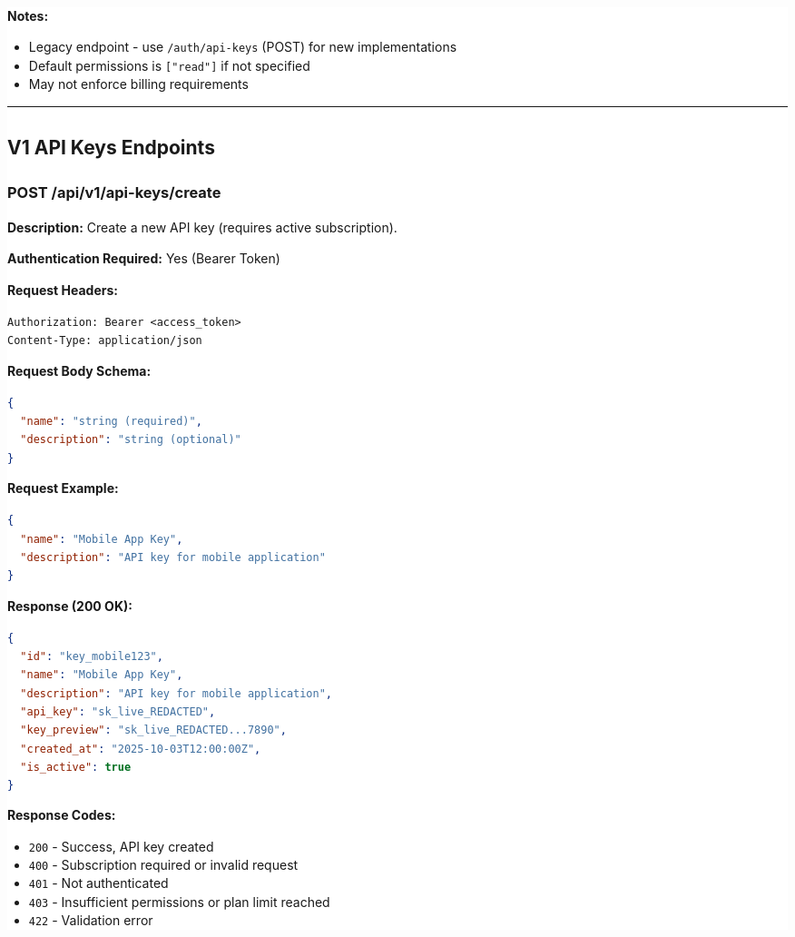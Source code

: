 **Notes:**
- Legacy endpoint - use `/auth/api-keys` (POST) for new implementations
- Default permissions is `["read"]` if not specified
- May not enforce billing requirements

---

## V1 API Keys Endpoints

### POST /api/v1/api-keys/create

**Description:** Create a new API key (requires active subscription).

**Authentication Required:** Yes (Bearer Token)

**Request Headers:**
```
Authorization: Bearer <access_token>
Content-Type: application/json
```

**Request Body Schema:**
```json
{
  "name": "string (required)",
  "description": "string (optional)"
}
```

**Request Example:**
```json
{
  "name": "Mobile App Key",
  "description": "API key for mobile application"
}
```

**Response (200 OK):**
```json
{
  "id": "key_mobile123",
  "name": "Mobile App Key",
  "description": "API key for mobile application",
  "api_key": "sk_live_REDACTED",
  "key_preview": "sk_live_REDACTED...7890",
  "created_at": "2025-10-03T12:00:00Z",
  "is_active": true
}
```

**Response Codes:**
- `200` - Success, API key created
- `400` - Subscription required or invalid request
- `401` - Not authenticated
- `403` - Insufficient permissions or plan limit reached
- `422` - Validation error
